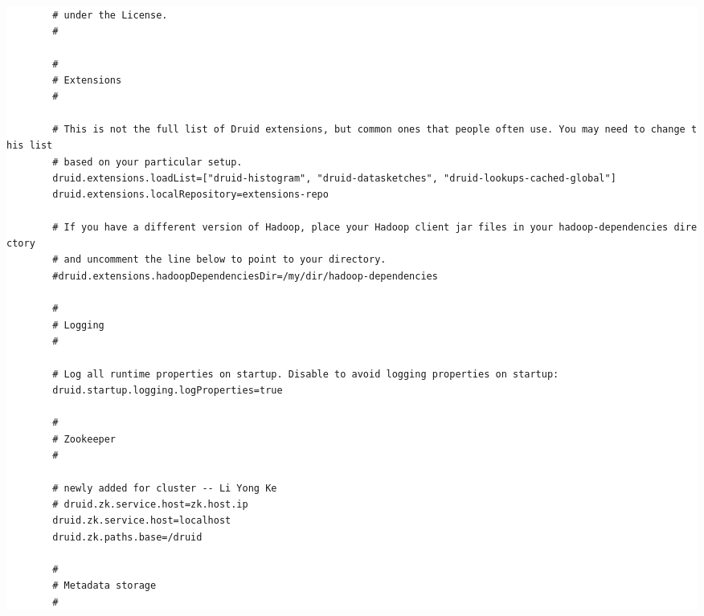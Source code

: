 			# under the License.
			#

			#
			# Extensions
			#

			# This is not the full list of Druid extensions, but common ones that people often use. You may need to change this list
			# based on your particular setup.
			druid.extensions.loadList=["druid-histogram", "druid-datasketches", "druid-lookups-cached-global"]
			druid.extensions.localRepository=extensions-repo

			# If you have a different version of Hadoop, place your Hadoop client jar files in your hadoop-dependencies directory
			# and uncomment the line below to point to your directory.
			#druid.extensions.hadoopDependenciesDir=/my/dir/hadoop-dependencies

			#
			# Logging
			#

			# Log all runtime properties on startup. Disable to avoid logging properties on startup:
			druid.startup.logging.logProperties=true

			#
			# Zookeeper
			#

			# newly added for cluster -- Li Yong Ke
			# druid.zk.service.host=zk.host.ip
			druid.zk.service.host=localhost
			druid.zk.paths.base=/druid

			#
			# Metadata storage
			#
